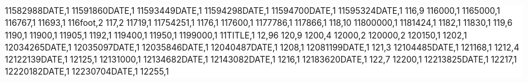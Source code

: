 11582988DATE,1
11591860DATE,1
11593449DATE,1
11594298DATE,1
11594700DATE,1
11595324DATE,1
116,9
116000,1
1165000,1
116767,1
11693,1
116foot,2
117,2
11719,1
11754251,1
1176,1
117600,1
1177786,1
117866,1
118,10
11800000,1
1181424,1
1182,1
11830,1
119,6
1190,1
11900,1
11905,1
1192,1
119400,1
11950,1
1199000,1
11TITLE,1
12,96
120,9
1200,4
12000,2
120000,2
120150,1
1202,1
12034265DATE,1
12035097DATE,1
12035846DATE,1
12040487DATE,1
1208,1
12081199DATE,1
121,3
12104485DATE,1
121168,1
1212,4
12122139DATE,1
12125,1
12131000,1
12134682DATE,1
12143082DATE,1
1216,1
12183620DATE,1
122,7
12200,1
12213825DATE,1
12217,1
12220182DATE,1
12230704DATE,1
12255,1